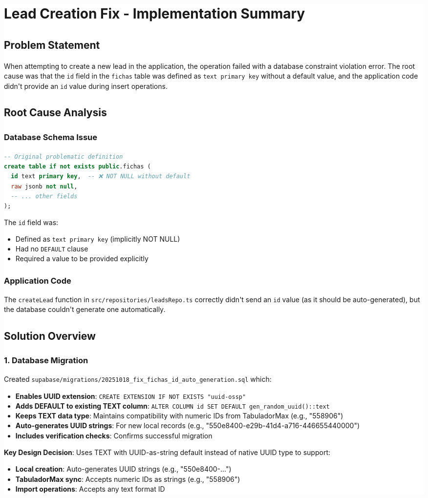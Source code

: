# Lead Creation Fix - Implementation Summary

## Problem Statement

When attempting to create a new lead in the application, the operation failed with a database constraint violation error. The root cause was that the `id` field in the `fichas` table was defined as `text primary key` without a default value, and the application code didn't provide an `id` value during insert operations.

## Root Cause Analysis

### Database Schema Issue
```sql
-- Original problematic definition
create table if not exists public.fichas (
  id text primary key,  -- ❌ NOT NULL without default
  raw jsonb not null,
  -- ... other fields
);
```

The `id` field was:
- Defined as `text primary key` (implicitly NOT NULL)
- Had no `DEFAULT` clause
- Required a value to be provided explicitly

### Application Code
The `createLead` function in `src/repositories/leadsRepo.ts` correctly didn't send an `id` value (as it should be auto-generated), but the database couldn't generate one automatically.

## Solution Overview

### 1. Database Migration
Created `supabase/migrations/20251018_fix_fichas_id_auto_generation.sql` which:

- **Enables UUID extension**: `CREATE EXTENSION IF NOT EXISTS "uuid-ossp"`
- **Adds DEFAULT to existing TEXT column**: `ALTER COLUMN id SET DEFAULT gen_random_uuid()::text`
- **Keeps TEXT data type**: Maintains compatibility with numeric IDs from TabuladorMax (e.g., "558906")
- **Auto-generates UUID strings**: For new local records (e.g., "550e8400-e29b-41d4-a716-446655440000")
- **Includes verification checks**: Confirms successful migration

**Key Design Decision**: Uses TEXT with UUID-as-string default instead of native UUID type to support:
- **Local creation**: Auto-generates UUID strings (e.g., "550e8400-...")
- **TabuladorMax sync**: Accepts numeric IDs as strings (e.g., "558906")
- **Import operations**: Accepts any text format ID
